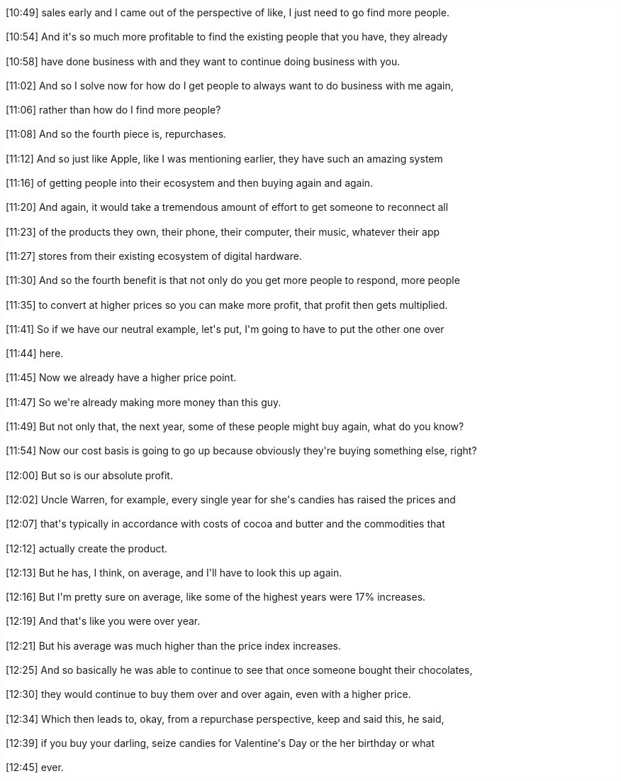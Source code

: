 [10:49] sales early and I came out of the perspective of like, I just need to go find more people.

[10:54] And it's so much more profitable to find the existing people that you have, they already

[10:58] have done business with and they want to continue doing business with you.

[11:02] And so I solve now for how do I get people to always want to do business with me again,

[11:06] rather than how do I find more people?

[11:08] And so the fourth piece is, repurchases.

[11:12] And so just like Apple, like I was mentioning earlier, they have such an amazing system

[11:16] of getting people into their ecosystem and then buying again and again.

[11:20] And again, it would take a tremendous amount of effort to get someone to reconnect all

[11:23] of the products they own, their phone, their computer, their music, whatever their app

[11:27] stores from their existing ecosystem of digital hardware.

[11:30] And so the fourth benefit is that not only do you get more people to respond, more people

[11:35] to convert at higher prices so you can make more profit, that profit then gets multiplied.

[11:41] So if we have our neutral example, let's put, I'm going to have to put the other one over

[11:44] here.

[11:45] Now we already have a higher price point.

[11:47] So we're already making more money than this guy.

[11:49] But not only that, the next year, some of these people might buy again, what do you know?

[11:54] Now our cost basis is going to go up because obviously they're buying something else, right?

[12:00] But so is our absolute profit.

[12:02] Uncle Warren, for example, every single year for she's candies has raised the prices and

[12:07] that's typically in accordance with costs of cocoa and butter and the commodities that

[12:12] actually create the product.

[12:13] But he has, I think, on average, and I'll have to look this up again.

[12:16] But I'm pretty sure on average, like some of the highest years were 17% increases.

[12:19] And that's like you were over year.

[12:21] But his average was much higher than the price index increases.

[12:25] And so basically he was able to continue to see that once someone bought their chocolates,

[12:30] they would continue to buy them over and over again, even with a higher price.

[12:34] Which then leads to, okay, from a repurchase perspective, keep and said this, he said,

[12:39] if you buy your darling, seize candies for Valentine's Day or the her birthday or what

[12:45] ever.
